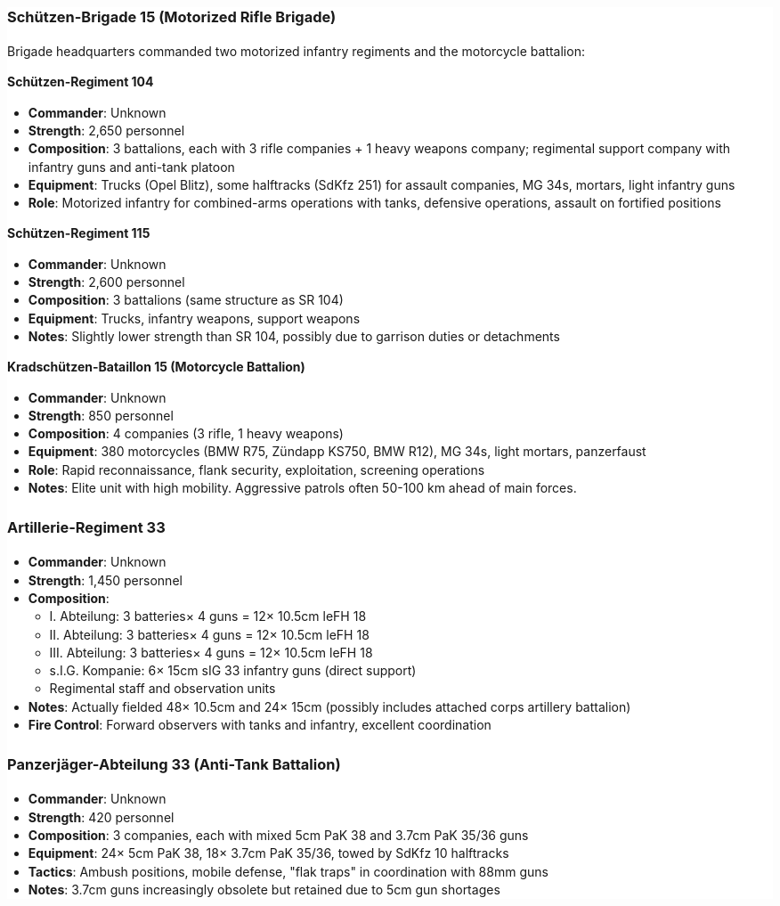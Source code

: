 ### Schützen-Brigade 15 (Motorized Rifle Brigade)

Brigade headquarters commanded two motorized infantry regiments and the motorcycle battalion:

**Schützen-Regiment 104**
- **Commander**: Unknown
- **Strength**: 2,650 personnel
- **Composition**: 3 battalions, each with 3 rifle companies + 1 heavy weapons company; regimental support company with infantry guns and anti-tank platoon
- **Equipment**: Trucks (Opel Blitz), some halftracks (SdKfz 251) for assault companies, MG 34s, mortars, light infantry guns
- **Role**: Motorized infantry for combined-arms operations with tanks, defensive operations, assault on fortified positions

**Schützen-Regiment 115**
- **Commander**: Unknown
- **Strength**: 2,600 personnel
- **Composition**: 3 battalions (same structure as SR 104)
- **Equipment**: Trucks, infantry weapons, support weapons
- **Notes**: Slightly lower strength than SR 104, possibly due to garrison duties or detachments

**Kradschützen-Bataillon 15 (Motorcycle Battalion)**
- **Commander**: Unknown
- **Strength**: 850 personnel
- **Composition**: 4 companies (3 rifle, 1 heavy weapons)
- **Equipment**: 380 motorcycles (BMW R75, Zündapp KS750, BMW R12), MG 34s, light mortars, panzerfaust
- **Role**: Rapid reconnaissance, flank security, exploitation, screening operations
- **Notes**: Elite unit with high mobility. Aggressive patrols often 50-100 km ahead of main forces.

### Artillerie-Regiment 33
- **Commander**: Unknown
- **Strength**: 1,450 personnel
- **Composition**:
  - I. Abteilung: 3 batteries× 4 guns = 12× 10.5cm leFH 18
  - II. Abteilung: 3 batteries× 4 guns = 12× 10.5cm leFH 18
  - III. Abteilung: 3 batteries× 4 guns = 12× 10.5cm leFH 18
  - s.I.G. Kompanie: 6× 15cm sIG 33 infantry guns (direct support)
  - Regimental staff and observation units
- **Notes**: Actually fielded 48× 10.5cm and 24× 15cm (possibly includes attached corps artillery battalion)
- **Fire Control**: Forward observers with tanks and infantry, excellent coordination

### Panzerjäger-Abteilung 33 (Anti-Tank Battalion)
- **Commander**: Unknown
- **Strength**: 420 personnel
- **Composition**: 3 companies, each with mixed 5cm PaK 38 and 3.7cm PaK 35/36 guns
- **Equipment**: 24× 5cm PaK 38, 18× 3.7cm PaK 35/36, towed by SdKfz 10 halftracks
- **Tactics**: Ambush positions, mobile defense, "flak traps" in coordination with 88mm guns
- **Notes**: 3.7cm guns increasingly obsolete but retained due to 5cm gun shortages
